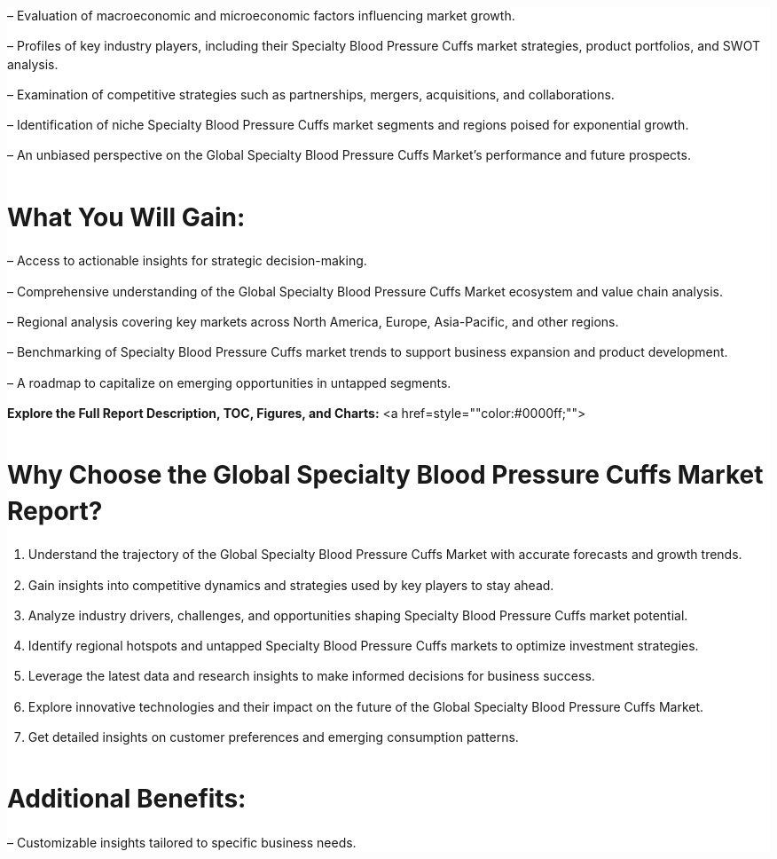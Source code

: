 – Evaluation of macroeconomic and microeconomic factors influencing market growth.

– Profiles of key industry players, including their Specialty Blood Pressure Cuffs market strategies, product portfolios, and SWOT analysis.

– Examination of competitive strategies such as partnerships, mergers, acquisitions, and collaborations.

– Identification of niche Specialty Blood Pressure Cuffs market segments and regions poised for exponential growth.

– An unbiased perspective on the Global Specialty Blood Pressure Cuffs Market’s performance and future prospects.

# <strong>What You Will Gain:</strong>

– Access to actionable insights for strategic decision-making.

– Comprehensive understanding of the Global Specialty Blood Pressure Cuffs Market ecosystem and value chain analysis.

– Regional analysis covering key markets across North America, Europe, Asia-Pacific, and other regions.

– Benchmarking of Specialty Blood Pressure Cuffs market trends to support business expansion and product development.

– A roadmap to capitalize on emerging opportunities in untapped segments.

<strong>Explore the Full Report Description, TOC, Figures, and Charts:</strong>
<a href=style=""color:#0000ff;""></a>

# <strong>Why Choose the Global Specialty Blood Pressure Cuffs Market Report?</strong>

1. Understand the trajectory of the Global Specialty Blood Pressure Cuffs Market with accurate forecasts and growth trends.

2. Gain insights into competitive dynamics and strategies used by key players to stay ahead.

3. Analyze industry drivers, challenges, and opportunities shaping Specialty Blood Pressure Cuffs market potential.

4. Identify regional hotspots and untapped Specialty Blood Pressure Cuffs markets to optimize investment strategies.

5. Leverage the latest data and research insights to make informed decisions for business success.

6. Explore innovative technologies and their impact on the future of the Global Specialty Blood Pressure Cuffs Market.

7. Get detailed insights on customer preferences and emerging consumption patterns.

# <strong>Additional Benefits:</strong>

– Customizable insights tailored to specific business needs.
